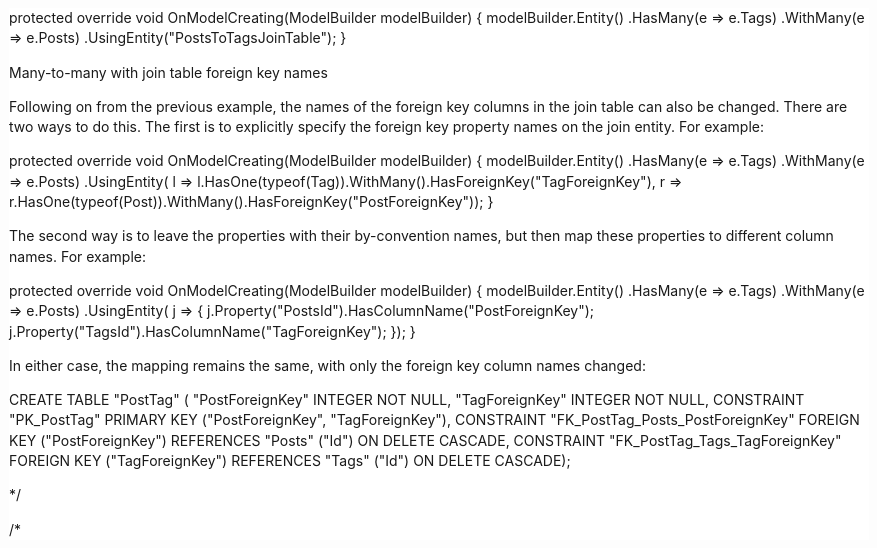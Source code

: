 protected override void OnModelCreating(ModelBuilder modelBuilder)
{
    modelBuilder.Entity<Post>()
        .HasMany(e => e.Tags)
        .WithMany(e => e.Posts)
        .UsingEntity("PostsToTagsJoinTable");
}


Many-to-many with join table foreign key names

Following on from the previous example, the names of the foreign key columns in the join table can also be changed. There are two ways to do this. The first is to explicitly specify the foreign key property names on the join entity. For example:

protected override void OnModelCreating(ModelBuilder modelBuilder)
{
    modelBuilder.Entity<Post>()
        .HasMany(e => e.Tags)
        .WithMany(e => e.Posts)
        .UsingEntity(
            l => l.HasOne(typeof(Tag)).WithMany().HasForeignKey("TagForeignKey"),
            r => r.HasOne(typeof(Post)).WithMany().HasForeignKey("PostForeignKey"));
}

The second way is to leave the properties with their by-convention names, but then map these properties to different column names. For example:

protected override void OnModelCreating(ModelBuilder modelBuilder)
{
    modelBuilder.Entity<Post>()
        .HasMany(e => e.Tags)
        .WithMany(e => e.Posts)
        .UsingEntity(
            j =>
            {
                j.Property("PostsId").HasColumnName("PostForeignKey");
                j.Property("TagsId").HasColumnName("TagForeignKey");
            });
}

In either case, the mapping remains the same, with only the foreign key column names changed:

CREATE TABLE "PostTag" (
    "PostForeignKey" INTEGER NOT NULL,
    "TagForeignKey" INTEGER NOT NULL,
    CONSTRAINT "PK_PostTag" PRIMARY KEY ("PostForeignKey", "TagForeignKey"),
    CONSTRAINT "FK_PostTag_Posts_PostForeignKey" FOREIGN KEY ("PostForeignKey") REFERENCES "Posts" ("Id") ON DELETE CASCADE,
    CONSTRAINT "FK_PostTag_Tags_TagForeignKey" FOREIGN KEY ("TagForeignKey") REFERENCES "Tags" ("Id") ON DELETE CASCADE);

*/


/*
